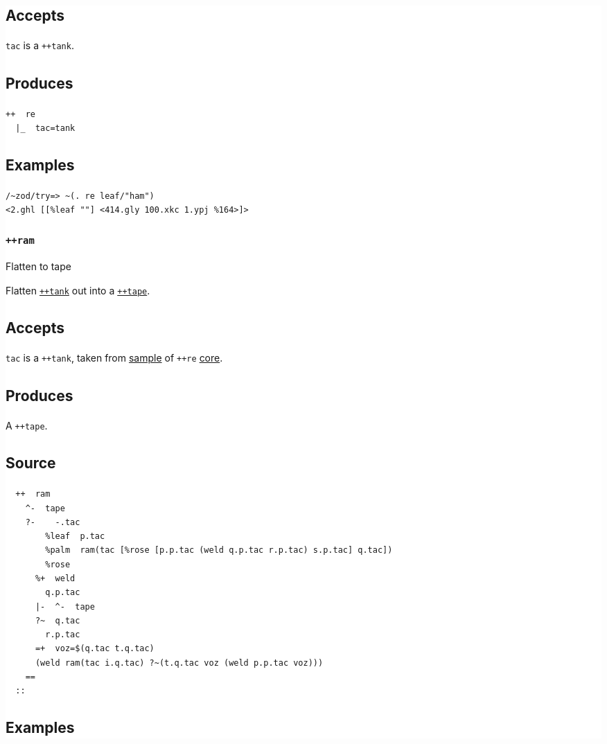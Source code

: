 Accepts
-------

`tac` is a `++tank`.

Produces
--------

    ++  re
      |_  tac=tank

Examples
--------

    /~zod/try=> ~(. re leaf/"ham")
    <2.ghl [[%leaf ""] <414.gly 100.xkc 1.ypj %164>]>

### `++ram`

Flatten to tape

Flatten [`++tank`]() out into a [`++tape`]().

Accepts
-------

`tac` is a `++tank`, taken from [sample]() of `++re` [core]().

Produces
--------

A `++tape`.

Source
------

      ++  ram
        ^-  tape
        ?-    -.tac
            %leaf  p.tac
            %palm  ram(tac [%rose [p.p.tac (weld q.p.tac r.p.tac) s.p.tac] q.tac])
            %rose
          %+  weld
            q.p.tac
          |-  ^-  tape
          ?~  q.tac
            r.p.tac
          =+  voz=$(q.tac t.q.tac)
          (weld ram(tac i.q.tac) ?~(t.q.tac voz (weld p.p.tac voz)))
        ==
      ::

Examples
--------
